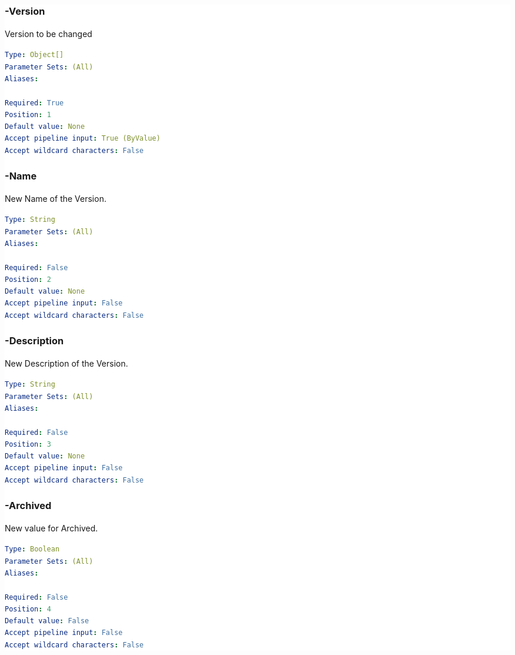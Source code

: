 ### -Version

Version to be changed

```yaml
Type: Object[]
Parameter Sets: (All)
Aliases:

Required: True
Position: 1
Default value: None
Accept pipeline input: True (ByValue)
Accept wildcard characters: False
```

### -Name

New Name of the Version.

```yaml
Type: String
Parameter Sets: (All)
Aliases:

Required: False
Position: 2
Default value: None
Accept pipeline input: False
Accept wildcard characters: False
```

### -Description

New Description of the Version.

```yaml
Type: String
Parameter Sets: (All)
Aliases:

Required: False
Position: 3
Default value: None
Accept pipeline input: False
Accept wildcard characters: False
```

### -Archived

New value for Archived.

```yaml
Type: Boolean
Parameter Sets: (All)
Aliases:

Required: False
Position: 4
Default value: False
Accept pipeline input: False
Accept wildcard characters: False
```
